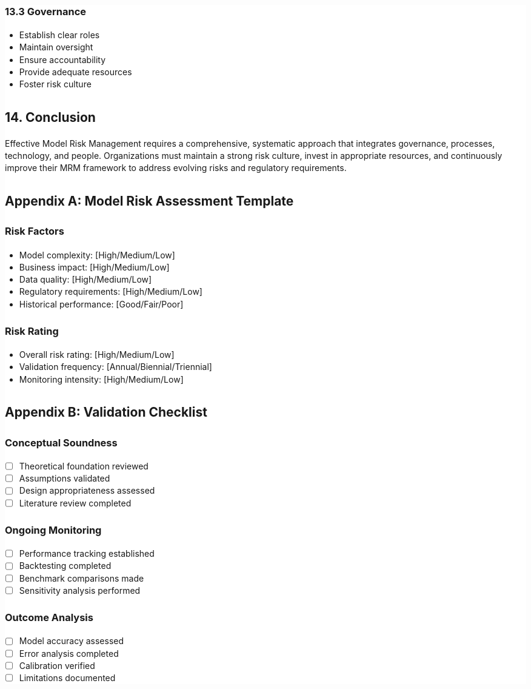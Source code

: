 ### 13.3 Governance

- Establish clear roles
- Maintain oversight
- Ensure accountability
- Provide adequate resources
- Foster risk culture

## 14. Conclusion

Effective Model Risk Management requires a comprehensive, systematic approach that integrates governance, processes, technology, and people. Organizations must maintain a strong risk culture, invest in appropriate resources, and continuously improve their MRM framework to address evolving risks and regulatory requirements.

## Appendix A: Model Risk Assessment Template

### Risk Factors
- Model complexity: [High/Medium/Low]
- Business impact: [High/Medium/Low]
- Data quality: [High/Medium/Low]
- Regulatory requirements: [High/Medium/Low]
- Historical performance: [Good/Fair/Poor]

### Risk Rating
- Overall risk rating: [High/Medium/Low]
- Validation frequency: [Annual/Biennial/Triennial]
- Monitoring intensity: [High/Medium/Low]

## Appendix B: Validation Checklist

### Conceptual Soundness
- [ ] Theoretical foundation reviewed
- [ ] Assumptions validated
- [ ] Design appropriateness assessed
- [ ] Literature review completed

### Ongoing Monitoring
- [ ] Performance tracking established
- [ ] Backtesting completed
- [ ] Benchmark comparisons made
- [ ] Sensitivity analysis performed

### Outcome Analysis
- [ ] Model accuracy assessed
- [ ] Error analysis completed
- [ ] Calibration verified
- [ ] Limitations documented 
